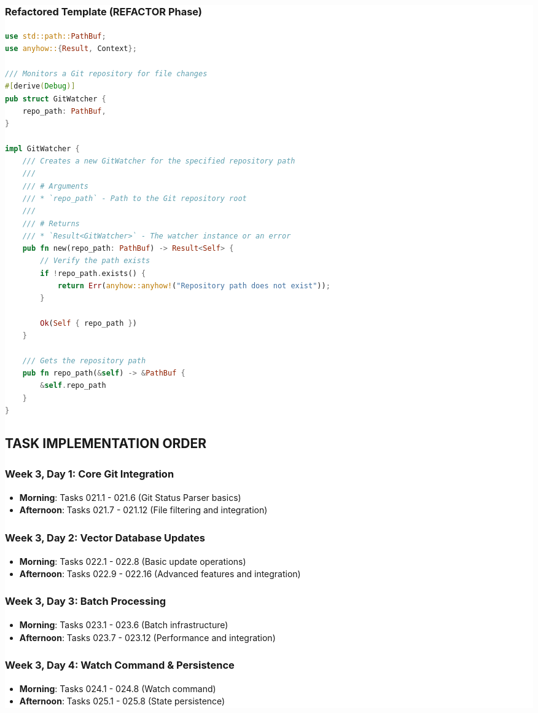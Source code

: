 ### **Refactored Template (REFACTOR Phase)**
```rust
use std::path::PathBuf;
use anyhow::{Result, Context};

/// Monitors a Git repository for file changes
#[derive(Debug)]
pub struct GitWatcher {
    repo_path: PathBuf,
}

impl GitWatcher {
    /// Creates a new GitWatcher for the specified repository path
    ///
    /// # Arguments
    /// * `repo_path` - Path to the Git repository root
    ///
    /// # Returns
    /// * `Result<GitWatcher>` - The watcher instance or an error
    pub fn new(repo_path: PathBuf) -> Result<Self> {
        // Verify the path exists
        if !repo_path.exists() {
            return Err(anyhow::anyhow!("Repository path does not exist"));
        }
        
        Ok(Self { repo_path })
    }
    
    /// Gets the repository path
    pub fn repo_path(&self) -> &PathBuf {
        &self.repo_path
    }
}
```

## **TASK IMPLEMENTATION ORDER**

### **Week 3, Day 1: Core Git Integration**
- **Morning**: Tasks 021.1 - 021.6 (Git Status Parser basics)
- **Afternoon**: Tasks 021.7 - 021.12 (File filtering and integration)

### **Week 3, Day 2: Vector Database Updates**
- **Morning**: Tasks 022.1 - 022.8 (Basic update operations)
- **Afternoon**: Tasks 022.9 - 022.16 (Advanced features and integration)

### **Week 3, Day 3: Batch Processing**
- **Morning**: Tasks 023.1 - 023.6 (Batch infrastructure)
- **Afternoon**: Tasks 023.7 - 023.12 (Performance and integration)

### **Week 3, Day 4: Watch Command & Persistence**
- **Morning**: Tasks 024.1 - 024.8 (Watch command)
- **Afternoon**: Tasks 025.1 - 025.8 (State persistence)
